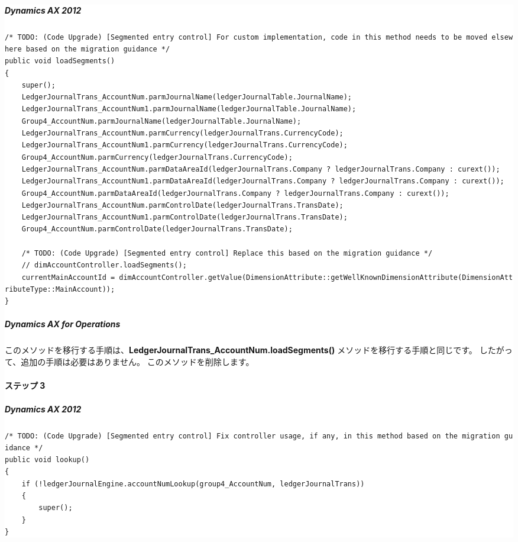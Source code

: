 ##### <a name="dynamics-ax-2012"></a>Dynamics AX 2012

```xpp
/* TODO: (Code Upgrade) [Segmented entry control] For custom implementation, code in this method needs to be moved elsewhere based on the migration guidance */
public void loadSegments()
{
    super();
    LedgerJournalTrans_AccountNum.parmJournalName(ledgerJournalTable.JournalName);
    LedgerJournalTrans_AccountNum1.parmJournalName(ledgerJournalTable.JournalName);
    Group4_AccountNum.parmJournalName(ledgerJournalTable.JournalName);
    LedgerJournalTrans_AccountNum.parmCurrency(ledgerJournalTrans.CurrencyCode);
    LedgerJournalTrans_AccountNum1.parmCurrency(ledgerJournalTrans.CurrencyCode);
    Group4_AccountNum.parmCurrency(ledgerJournalTrans.CurrencyCode);
    LedgerJournalTrans_AccountNum.parmDataAreaId(ledgerJournalTrans.Company ? ledgerJournalTrans.Company : curext());
    LedgerJournalTrans_AccountNum1.parmDataAreaId(ledgerJournalTrans.Company ? ledgerJournalTrans.Company : curext());
    Group4_AccountNum.parmDataAreaId(ledgerJournalTrans.Company ? ledgerJournalTrans.Company : curext());
    LedgerJournalTrans_AccountNum.parmControlDate(ledgerJournalTrans.TransDate);
    LedgerJournalTrans_AccountNum1.parmControlDate(ledgerJournalTrans.TransDate);
    Group4_AccountNum.parmControlDate(ledgerJournalTrans.TransDate);

    /* TODO: (Code Upgrade) [Segmented entry control] Replace this based on the migration guidance */
    // dimAccountController.loadSegments();
    currentMainAccountId = dimAccountController.getValue(DimensionAttribute::getWellKnownDimensionAttribute(DimensionAttributeType::MainAccount));
}
```

##### <a name="dynamics-ax-for-operations"></a>Dynamics AX for Operations

このメソッドを移行する手順は、**LedgerJournalTrans\_AccountNum.loadSegments()** メソッドを移行する手順と同じです。 したがって、追加の手順は必要はありません。 このメソッドを削除します。

#### <a name="step-3"></a>ステップ 3

##### <a name="dynamics-ax-2012"></a>Dynamics AX 2012

```xpp
/* TODO: (Code Upgrade) [Segmented entry control] Fix controller usage, if any, in this method based on the migration guidance */
public void lookup()
{
    if (!ledgerJournalEngine.accountNumLookup(group4_AccountNum, ledgerJournalTrans))
    {
        super();
    }
}
```
